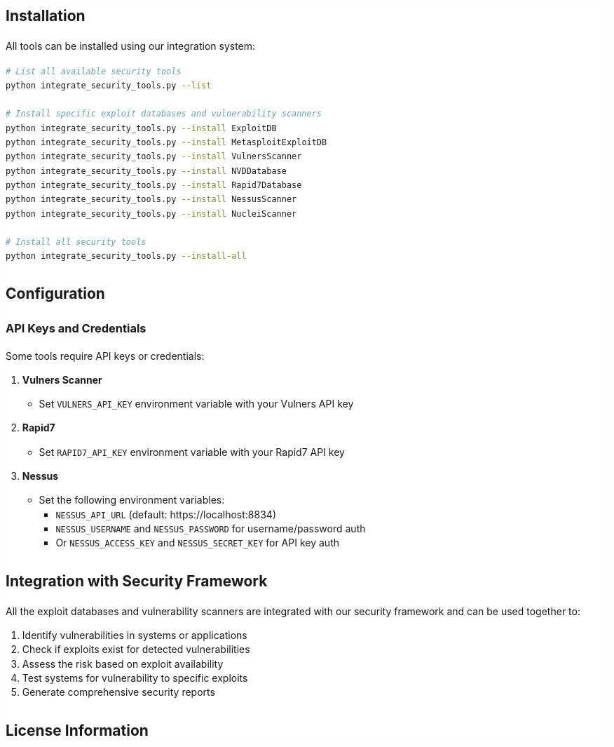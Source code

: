 ## Installation

All tools can be installed using our integration system:

```bash
# List all available security tools
python integrate_security_tools.py --list

# Install specific exploit databases and vulnerability scanners
python integrate_security_tools.py --install ExploitDB
python integrate_security_tools.py --install MetasploitExploitDB
python integrate_security_tools.py --install VulnersScanner
python integrate_security_tools.py --install NVDDatabase
python integrate_security_tools.py --install Rapid7Database
python integrate_security_tools.py --install NessusScanner
python integrate_security_tools.py --install NucleiScanner

# Install all security tools
python integrate_security_tools.py --install-all
```

## Configuration

### API Keys and Credentials

Some tools require API keys or credentials:

1. **Vulners Scanner**
   - Set `VULNERS_API_KEY` environment variable with your Vulners API key

2. **Rapid7**
   - Set `RAPID7_API_KEY` environment variable with your Rapid7 API key

3. **Nessus**
   - Set the following environment variables:
     - `NESSUS_API_URL` (default: https://localhost:8834)
     - `NESSUS_USERNAME` and `NESSUS_PASSWORD` for username/password auth
     - Or `NESSUS_ACCESS_KEY` and `NESSUS_SECRET_KEY` for API key auth

## Integration with Security Framework

All the exploit databases and vulnerability scanners are integrated with our security framework and can be used together to:

1. Identify vulnerabilities in systems or applications
2. Check if exploits exist for detected vulnerabilities
3. Assess the risk based on exploit availability
4. Test systems for vulnerability to specific exploits
5. Generate comprehensive security reports

## License Information
